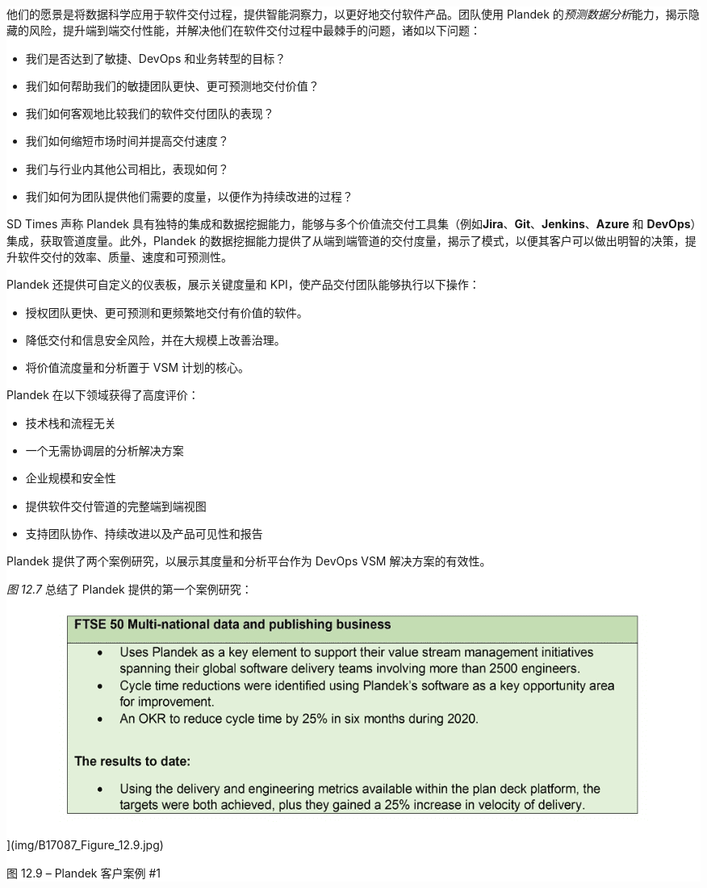他们的愿景是将数据科学应用于软件交付过程，提供智能洞察力，以更好地交付软件产品。团队使用 Plandek 的*预测数据分析*能力，揭示隐藏的风险，提升端到端交付性能，并解决他们在软件交付过程中最棘手的问题，诸如以下问题：

+   我们是否达到了敏捷、DevOps 和业务转型的目标？

+   我们如何帮助我们的敏捷团队更快、更可预测地交付价值？

+   我们如何客观地比较我们的软件交付团队的表现？

+   我们如何缩短市场时间并提高交付速度？

+   我们与行业内其他公司相比，表现如何？

+   我们如何为团队提供他们需要的度量，以便作为持续改进的过程？

SD Times 声称 Plandek 具有独特的集成和数据挖掘能力，能够与多个价值流交付工具集（例如**Jira**、**Git**、**Jenkins**、**Azure** 和 **DevOps**）集成，获取管道度量。此外，Plandek 的数据挖掘能力提供了从端到端管道的交付度量，揭示了模式，以便其客户可以做出明智的决策，提升软件交付的效率、质量、速度和可预测性。

Plandek 还提供可自定义的仪表板，展示关键度量和 KPI，使产品交付团队能够执行以下操作：

+   授权团队更快、更可预测和更频繁地交付有价值的软件。

+   降低交付和信息安全风险，并在大规模上改善治理。

+   将价值流度量和分析置于 VSM 计划的核心。

Plandek 在以下领域获得了高度评价：

+   技术栈和流程无关

+   一个无需协调层的分析解决方案

+   企业规模和安全性

+   提供软件交付管道的完整端到端视图

+   支持团队协作、持续改进以及产品可见性和报告

Plandek 提供了两个案例研究，以展示其度量和分析平台作为 DevOps VSM 解决方案的有效性。

*图 12.7* 总结了 Plandek 提供的第一个案例研究：

![图 12.9 – Plandek 客户案例 #1](img/B17087_Figure_12.9.jpg)

](img/B17087_Figure_12.9.jpg)

图 12.9 – Plandek 客户案例 #1
